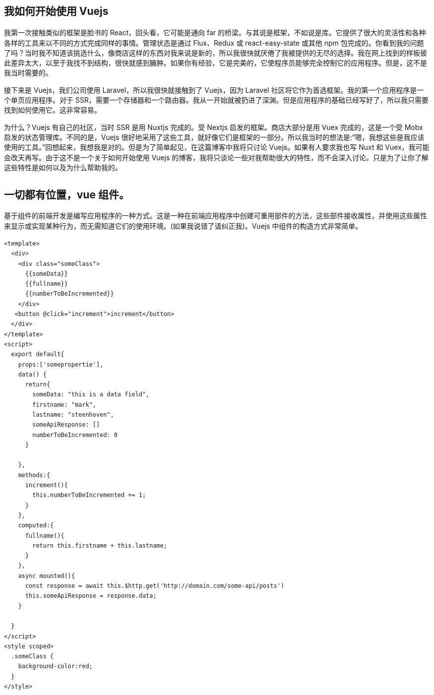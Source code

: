 ## 我如何开始使用 Vuejs

我第一次接触类似的框架是脸书的 React，回头看，它可能是通向 far 的桥梁。与其说是框架，不如说是库。它提供了很大的灵活性和各种各样的工具来以不同的方式完成同样的事情。管理状态是通过 Flux、Redux 或 react-easy-state 或其他 npm 包完成的。你看到我的问题了吗？当时我不知道该挑选什么，像商店这样的东西对我来说是新的，所以我很快就厌倦了我被提供的无尽的选择。我在网上找到的样板彼此差异太大，以至于我找不到结构，很快就感到臃肿。如果你有经验，它是完美的，它使程序员能够完全控制它的应用程序。但是，这不是我当时需要的。

接下来是 Vuejs，我们公司使用 Laravel，所以我很快就接触到了 Vuejs，因为 Laravel 社区将它作为首选框架。我的第一个应用程序是一个单页应用程序。对于 SSR，需要一个存储器和一个路由器。我从一开始就被扔进了深渊。但是应用程序的基础已经写好了，所以我只需要找到如何使用它。这非常容易。

为什么？Vuejs 有自己的社区，当时 SSR 是用 Nuxtjs 完成的。受 Nextjs 启发的框架。商店大部分是用 Vuex 完成的，这是一个受 Mobx 启发的状态管理库。不同的是，Vuejs 很好地采用了这些工具，就好像它们是框架的一部分。所以我当时的想法是:“嗯，我想这些是我应该使用的工具。”回想起来，我想我是对的。但是为了简单起见，在这篇博客中我将只讨论 Vuejs。如果有人要求我也写 Nuxt 和 Vuex，我可能会改天再写。由于这不是一个关于如何开始使用 Vuejs 的博客，我将只谈论一些对我帮助很大的特性，而不会深入讨论。只是为了让你了解这些特性是如何以及为什么帮助我的。

## 一切都有位置，vue 组件。

基于组件的前端开发是编写应用程序的一种方式。这是一种在前端应用程序中创建可重用部件的方法，这些部件接收属性，并使用这些属性来显示或实现某种行为，而无需知道它们的使用环境。(如果我说错了请纠正我)。Vuejs 中组件的构造方式非常简单。

```
<template>
  <div>
    <div class="someClass">
      {{someData}}
      {{fullname}}    
      {{numberToBeIncremented}}
    </div>
   <button @click="increment">increment</button>
  </div>
</template>
<script>
  export default{
    props:['somepropertie'],
    data() {
      return{
        someData: "this is a data field",
        firstname: "mark",
        lastname: "steenhoven",
        someApiResponse: []
        numberToBeIncremented: 0
      }

    },
    methods:{
      increment(){
        this.numberToBeIncremented += 1;
      }
    },
    computed:{
      fullname(){
        return this.firstname + this.lastname;
      }
    },
    async mounted(){
      const response = await this.$http.get('http://domain.com/some-api/posts')
      this.someApiResponse = response.data;
    }

  }
</script>
<style scoped>
  .someClass {
    background-color:red;
  }
</style>
```